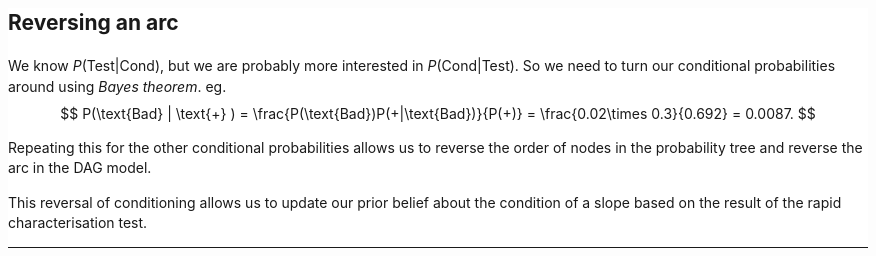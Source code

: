 ## Reversing an arc

We know $P(\text{Test}|\text{Cond})$, but we are probably more interested in $P(\text{Cond}|\text{Test})$. So we need to turn our conditional probabilities around using *Bayes theorem*. eg.
$$ P(\text{Bad} | \text{+} ) = \frac{P(\text{Bad})P(+|\text{Bad})}{P(+)} = \frac{0.02\times 0.3}{0.692} = 0.0087. $$

Repeating this for the other conditional probabilities allows us to reverse the order of nodes in the probability tree and reverse the arc in the DAG model.

This reversal of conditioning allows us to update our prior belief about the condition of a slope based on the result of the rapid characterisation test.

---
